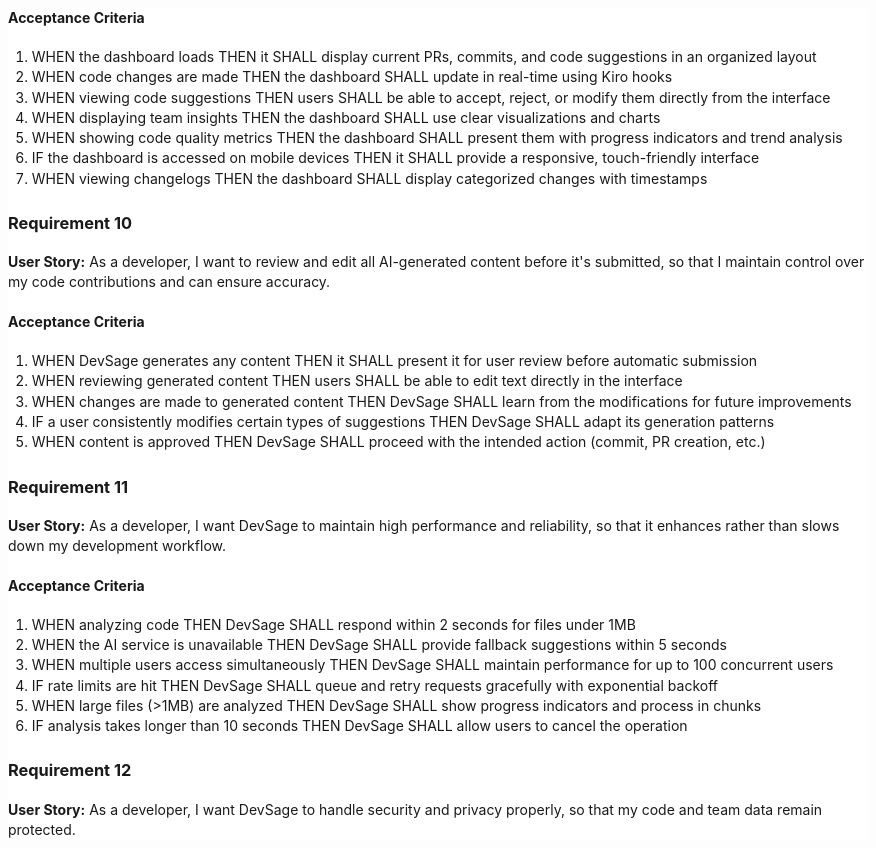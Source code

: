 #### Acceptance Criteria

1. WHEN the dashboard loads THEN it SHALL display current PRs, commits, and code suggestions in an organized layout
2. WHEN code changes are made THEN the dashboard SHALL update in real-time using Kiro hooks
3. WHEN viewing code suggestions THEN users SHALL be able to accept, reject, or modify them directly from the interface
4. WHEN displaying team insights THEN the dashboard SHALL use clear visualizations and charts
5. WHEN showing code quality metrics THEN the dashboard SHALL present them with progress indicators and trend analysis
6. IF the dashboard is accessed on mobile devices THEN it SHALL provide a responsive, touch-friendly interface
7. WHEN viewing changelogs THEN the dashboard SHALL display categorized changes with timestamps

### Requirement 10

**User Story:** As a developer, I want to review and edit all AI-generated content before it's submitted, so that I maintain control over my code contributions and can ensure accuracy.

#### Acceptance Criteria

1. WHEN DevSage generates any content THEN it SHALL present it for user review before automatic submission
2. WHEN reviewing generated content THEN users SHALL be able to edit text directly in the interface
3. WHEN changes are made to generated content THEN DevSage SHALL learn from the modifications for future improvements
4. IF a user consistently modifies certain types of suggestions THEN DevSage SHALL adapt its generation patterns
5. WHEN content is approved THEN DevSage SHALL proceed with the intended action (commit, PR creation, etc.)


### Requirement 11
**User Story:** As a developer, I want DevSage to maintain high performance and reliability, so that it enhances rather than slows down my development workflow.

#### Acceptance Criteria
1. WHEN analyzing code THEN DevSage SHALL respond within 2 seconds for files under 1MB
2. WHEN the AI service is unavailable THEN DevSage SHALL provide fallback suggestions within 5 seconds
3. WHEN multiple users access simultaneously THEN DevSage SHALL maintain performance for up to 100 concurrent users
4. IF rate limits are hit THEN DevSage SHALL queue and retry requests gracefully with exponential backoff
5. WHEN large files (>1MB) are analyzed THEN DevSage SHALL show progress indicators and process in chunks
6. IF analysis takes longer than 10 seconds THEN DevSage SHALL allow users to cancel the operation

### Requirement 12
**User Story:** As a developer, I want DevSage to handle security and privacy properly, so that my code and team data remain protected.
